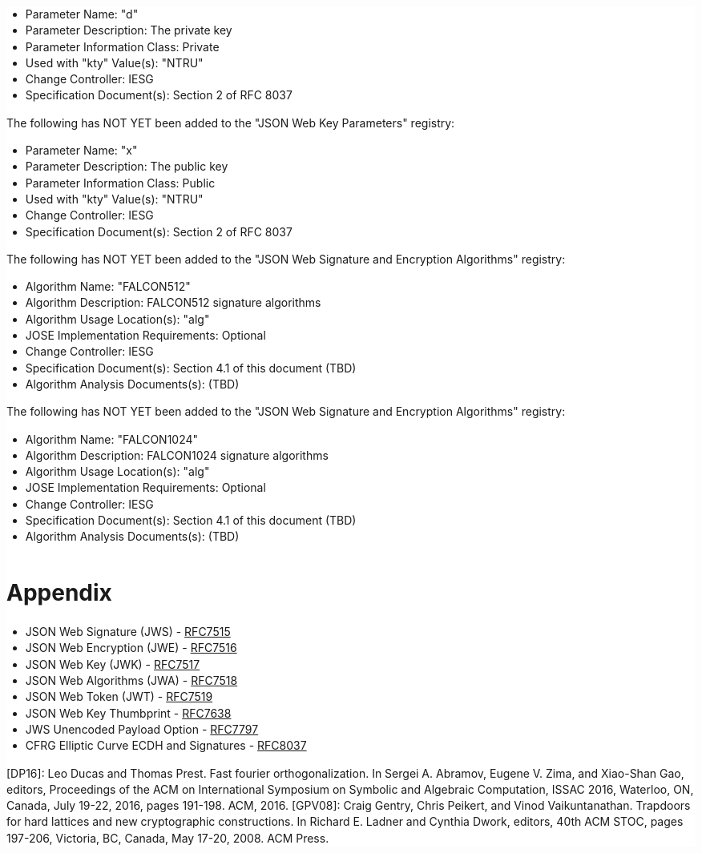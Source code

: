 - Parameter Name: "d"
- Parameter Description: The private key
- Parameter Information Class: Private
- Used with "kty" Value(s): "NTRU"
- Change Controller: IESG
- Specification Document(s): Section 2 of RFC 8037

The following has NOT YET been added to the "JSON Web Key Parameters"
registry:

- Parameter Name: "x"
- Parameter Description: The public key
- Parameter Information Class: Public
- Used with "kty" Value(s): "NTRU"
- Change Controller: IESG
- Specification Document(s): Section 2 of RFC 8037

The following has NOT YET been added to the "JSON Web Signature and
Encryption Algorithms" registry:

- Algorithm Name: "FALCON512"
- Algorithm Description: FALCON512 signature algorithms
- Algorithm Usage Location(s): "alg"
- JOSE Implementation Requirements: Optional
- Change Controller: IESG
- Specification Document(s): Section 4.1 of this document (TBD)
- Algorithm Analysis Documents(s): (TBD)

The following has NOT YET been added to the "JSON Web Signature and
Encryption Algorithms" registry:

- Algorithm Name: "FALCON1024"
- Algorithm Description: FALCON1024 signature algorithms
- Algorithm Usage Location(s): "alg"
- JOSE Implementation Requirements: Optional
- Change Controller: IESG
- Specification Document(s): Section 4.1 of this document (TBD)
- Algorithm Analysis Documents(s): (TBD)

# Appendix

- JSON Web Signature (JWS) - [RFC7515][spec-jws]
- JSON Web Encryption (JWE) - [RFC7516][spec-jwe]
- JSON Web Key (JWK) - [RFC7517][spec-jwk]
- JSON Web Algorithms (JWA) - [RFC7518][spec-jwa]
- JSON Web Token (JWT) - [RFC7519][spec-jwt]
- JSON Web Key Thumbprint - [RFC7638][spec-thumbprint]
- JWS Unencoded Payload Option - [RFC7797][spec-b64]
- CFRG Elliptic Curve ECDH and Signatures - [RFC8037][spec-okp]

[RFC2119]: https://tools.ietf.org/html/rfc2119
[spec-b64]: https://tools.ietf.org/html/rfc7797
[spec-cookbook]: https://tools.ietf.org/html/rfc7520
[spec-jwa]: https://tools.ietf.org/html/rfc7518
[spec-jwe]: https://tools.ietf.org/html/rfc7516
[spec-jwk]: https://tools.ietf.org/html/rfc7517
[spec-jws]: https://tools.ietf.org/html/rfc7515
[spec-jwt]: https://tools.ietf.org/html/rfc7519
[spec-okp]: https://tools.ietf.org/html/rfc8037
[spec-secp256k1]: https://tools.ietf.org/html/rfc8812
[spec-thumbprint]: https://tools.ietf.org/html/rfc7638
[DP16]: Leo Ducas and Thomas Prest. Fast fourier orthogonalization. In
    Sergei A. Abramov, Eugene V. Zima, and Xiao-Shan Gao, editors,
    Proceedings of the ACM on International Symposium on Symbolic and
    Algebraic Computation, ISSAC 2016, Waterloo, ON, Canada, July 19-22,
    2016, pages 191-198. ACM, 2016.
[GPV08]: Craig Gentry, Chris Peikert, and Vinod Vaikuntanathan.
    Trapdoors for hard lattices and new cryptographic constructions. In
    Richard E. Ladner and Cynthia Dwork, editors, 40th ACM STOC, pages
    197-206, Victoria, BC, Canada, May 17-20, 2008. ACM Press.
